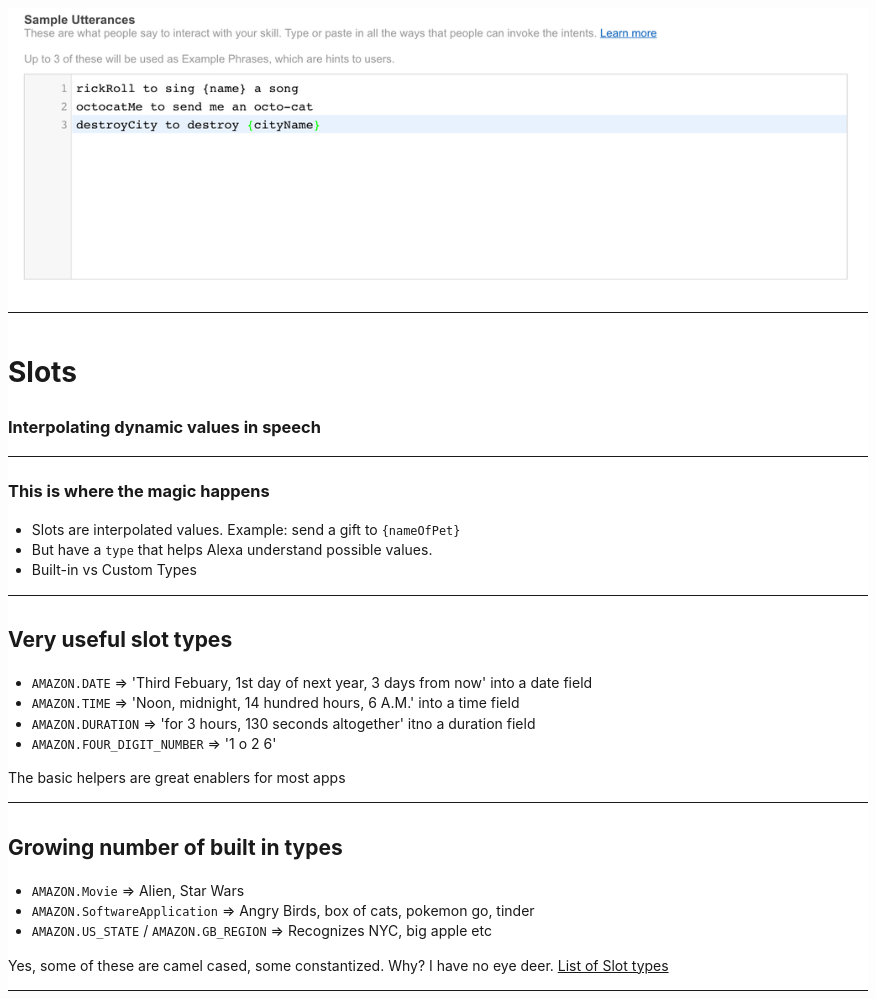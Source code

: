 
![fit](sample-utterances-eva.png)


---

# Slots
### Interpolating dynamic values in speech

---

### This is where the magic happens
- Slots are interpolated values. Example: send a gift to `{nameOfPet}`
- But have a `type` that helps Alexa understand possible values.
- Built-in vs Custom Types

---

## Very useful slot types

- `AMAZON.DATE` => 'Third Febuary, 1st day of next year, 3 days from now' into a date field
- `AMAZON.TIME` => 'Noon, midnight, 14 hundred hours, 6 A.M.' into a time field
- `AMAZON.DURATION` => 'for 3 hours, 130 seconds altogether' itno a duration field
- `AMAZON.FOUR_DIGIT_NUMBER` => '1 o 2 6'

The basic helpers are great enablers for most apps

---
## Growing number of built in types

- `AMAZON.Movie` => Alien, Star Wars
- `AMAZON.SoftwareApplication` => Angry Birds, box of cats, pokemon go, tinder
- `AMAZON.US_STATE` / `AMAZON.GB_REGION` => Recognizes NYC, big apple etc

Yes, some of these are camel cased, some constantized. Why? I have no eye deer. [List of Slot types](https://developer.amazon.com/public/solutions/alexa/alexa-skills-kit/docs/built-in-intent-ref/slot-type-reference)

---